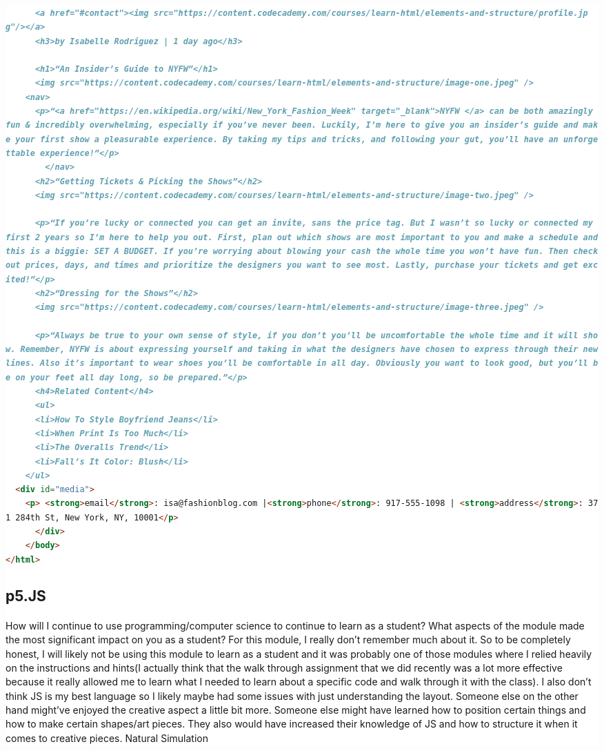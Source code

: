 ```markdown 
      <a href="#contact"><img src="https://content.codecademy.com/courses/learn-html/elements-and-structure/profile.jpg"/></a>
      <h3>by Isabelle Rodriguez | 1 day ago</h3>
 
      <h1>“An Insider’s Guide to NYFW”</h1>
      <img src="https://content.codecademy.com/courses/learn-html/elements-and-structure/image-one.jpeg" />
    <nav>
      <p>“<a href="https://en.wikipedia.org/wiki/New_York_Fashion_Week" target="_blank">NYFW </a> can be both amazingly fun & incredibly overwhelming, especially if you’ve never been. Luckily, I’m here to give you an insider’s guide and make your first show a pleasurable experience. By taking my tips and tricks, and following your gut, you’ll have an unforgettable experience!”</p>
        </nav>
      <h2>“Getting Tickets & Picking the Shows”</h2>
      <img src="https://content.codecademy.com/courses/learn-html/elements-and-structure/image-two.jpeg" />
 
      <p>“If you’re lucky or connected you can get an invite, sans the price tag. But I wasn’t so lucky or connected my first 2 years so I’m here to help you out. First, plan out which shows are most important to you and make a schedule and this is a biggie: SET A BUDGET. If you’re worrying about blowing your cash the whole time you won’t have fun. Then check out prices, days, and times and prioritize the designers you want to see most. Lastly, purchase your tickets and get excited!”</p>
      <h2>“Dressing for the Shows”</h2>
      <img src="https://content.codecademy.com/courses/learn-html/elements-and-structure/image-three.jpeg" />
 
      <p>“Always be true to your own sense of style, if you don’t you’ll be uncomfortable the whole time and it will show. Remember, NYFW is about expressing yourself and taking in what the designers have chosen to express through their new lines. Also it’s important to wear shoes you’ll be comfortable in all day. Obviously you want to look good, but you’ll be on your feet all day long, so be prepared.”</p>
      <h4>Related Content</h4>
      <ul>
      <li>How To Style Boyfriend Jeans</li>
      <li>When Print Is Too Much</li>
      <li>The Overalls Trend</li>
      <li>Fall’s It Color: Blush</li>
    </ul>
  <div id="media">
    <p> <strong>email</strong>: isa@fashionblog.com |<strong>phone</strong>: 917-555-1098 | <strong>address</strong>: 371 284th St, New York, NY, 10001</p>
      </div>
    </body>
</html>


```


## p5.JS
How will I continue to use programming/computer science to continue to learn as a student? What aspects of the module made the most significant impact on you as a student?
For this module, I really don’t remember much about it. So to be completely honest, I will likely not be using this module to learn as a student and it was probably one of those modules where I relied heavily on the instructions and hints(I actually think that the walk through assignment that we did recently was a lot more effective because it really allowed me to learn what I needed to learn about a specific code and walk through it with the class). I also don’t think JS is my best language so I likely maybe had some issues with just understanding the layout. Someone else on the other hand might’ve enjoyed the creative aspect a little bit more. Someone else might have learned how to position certain things and how to make certain shapes/art pieces. They also would have increased their knowledge of JS and how to structure it when it comes to creative pieces. 
Natural Simulation